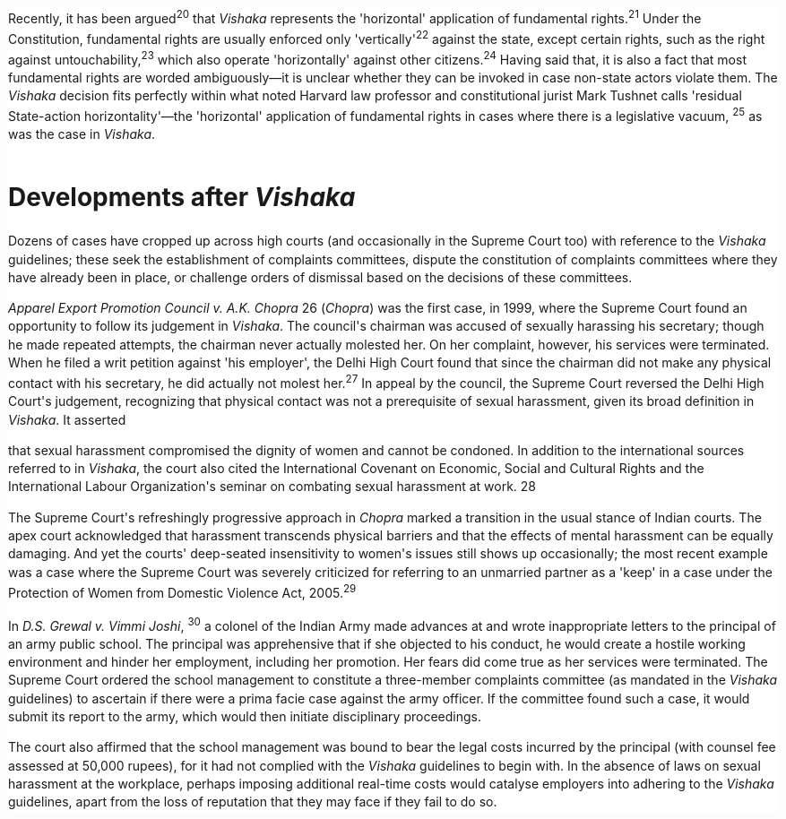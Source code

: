 Recently, it has been argued<sup>20</sup> that *Vishaka* represents the 'horizontal' application of fundamental rights.<sup>21</sup> Under the Constitution, fundamental rights are usually enforced only 'vertically'<sup>22</sup> against the state, except certain rights, such as the right against untouchability,<sup>23</sup> which also operate 'horizontally' against other citizens.<sup>24</sup> Having said that, it is also a fact that most fundamental rights are worded ambiguously—it is unclear whether they can be invoked in case non-state actors violate them. The *Vishaka* decision fits perfectly within what noted Harvard law professor and constitutional jurist Mark Tushnet calls 'residual State-action horizontality'—the 'horizontal' application of fundamental rights in cases where there is a legislative vacuum, <sup>25</sup> as was the case in *Vishaka*.

# Developments after *Vishaka*

Dozens of cases have cropped up across high courts (and occasionally in the Supreme Court too) with reference to the *Vishaka* guidelines; these seek the establishment of complaints committees, dispute the constitution of complaints committees where they have already been in place, or challenge orders of dismissal based on the decisions of these committees.

*Apparel Export Promotion Council v. A.K. Chopra* 26 (*Chopra*) was the first case, in 1999, where the Supreme Court found an opportunity to follow its judgement in *Vishaka*. The council's chairman was accused of sexually harassing his secretary; though he made repeated attempts, the chairman never actually molested her. On her complaint, however, his services were terminated. When he filed a writ petition against 'his employer', the Delhi High Court found that since the chairman did not make any physical contact with his secretary, he did actually not molest her.<sup>27</sup> In appeal by the council, the Supreme Court reversed the Delhi High Court's judgement, recognizing that physical contact was not a prerequisite of sexual harassment, given its broad definition in *Vishaka*. It asserted

that sexual harassment compromised the dignity of women and cannot be condoned. In addition to the international sources referred to in *Vishaka*, the court also cited the International Covenant on Economic, Social and Cultural Rights and the International Labour Organization's seminar on combating sexual harassment at work. 28

The Supreme Court's refreshingly progressive approach in *Chopra* marked a transition in the usual stance of Indian courts. The apex court acknowledged that harassment transcends physical barriers and that the effects of mental harassment can be equally damaging. And yet the courts' deep-seated insensitivity to women's issues still shows up occasionally; the most recent example was a case where the Supreme Court was severely criticized for referring to an unmarried partner as a 'keep' in a case under the Protection of Women from Domestic Violence Act, 2005.<sup>29</sup>

In *D.S. Grewal v. Vimmi Joshi*, <sup>30</sup> a colonel of the Indian Army made advances at and wrote inappropriate letters to the principal of an army public school. The principal was apprehensive that if she objected to his conduct, he would create a hostile working environment and hinder her employment, including her promotion. Her fears did come true as her services were terminated. The Supreme Court ordered the school management to constitute a three-member complaints committee (as mandated in the *Vishaka* guidelines) to ascertain if there were a prima facie case against the army officer. If the committee found such a case, it would submit its report to the army, which would then initiate disciplinary proceedings.

The court also affirmed that the school management was bound to bear the legal costs incurred by the principal (with counsel fee assessed at 50,000 rupees), for it had not complied with the *Vishaka* guidelines to begin with. In the absence of laws on sexual harassment at the workplace, perhaps imposing additional real-time costs would catalyse employers into adhering to the *Vishaka* guidelines, apart from the loss of reputation that they may face if they fail to do so.
